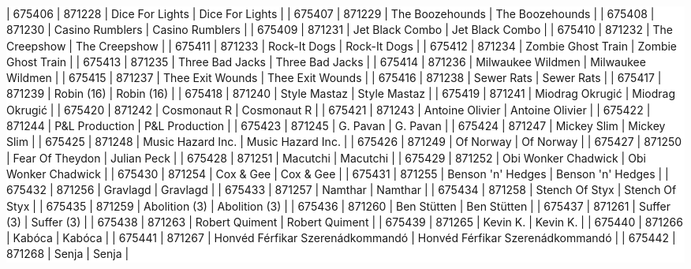 | 675406 | 871228 | Dice For Lights | Dice For Lights |
| 675407 | 871229 | The Boozehounds | The Boozehounds |
| 675408 | 871230 | Casino Rumblers | Casino Rumblers |
| 675409 | 871231 | Jet Black Combo | Jet Black Combo |
| 675410 | 871232 | The Creepshow | The Creepshow |
| 675411 | 871233 | Rock-It Dogs | Rock-It Dogs |
| 675412 | 871234 | Zombie Ghost Train | Zombie Ghost Train |
| 675413 | 871235 | Three Bad Jacks | Three Bad Jacks |
| 675414 | 871236 | Milwaukee Wildmen | Milwaukee Wildmen |
| 675415 | 871237 | Thee Exit Wounds | Thee Exit Wounds |
| 675416 | 871238 | Sewer Rats | Sewer Rats |
| 675417 | 871239 | Robin (16) | Robin (16) |
| 675418 | 871240 | Style Mastaz | Style Mastaz |
| 675419 | 871241 | Miodrag Okrugić | Miodrag Okrugić |
| 675420 | 871242 | Cosmonaut R | Cosmonaut R |
| 675421 | 871243 | Antoine Olivier | Antoine Olivier |
| 675422 | 871244 | P&L Production | P&L Production |
| 675423 | 871245 | G. Pavan | G. Pavan |
| 675424 | 871247 | Mickey Slim | Mickey Slim |
| 675425 | 871248 | Music Hazard Inc. | Music Hazard Inc. |
| 675426 | 871249 | Of Norway | Of Norway |
| 675427 | 871250 | Fear Of Theydon | Julian Peck |
| 675428 | 871251 | Macutchi | Macutchi |
| 675429 | 871252 | Obi Wonker Chadwick | Obi Wonker Chadwick |
| 675430 | 871254 | Cox & Gee | Cox & Gee |
| 675431 | 871255 | Benson 'n' Hedges | Benson 'n' Hedges |
| 675432 | 871256 | Gravlagd | Gravlagd |
| 675433 | 871257 | Namthar | Namthar |
| 675434 | 871258 | Stench Of Styx | Stench Of Styx |
| 675435 | 871259 | Abolition (3) | Abolition (3) |
| 675436 | 871260 | Ben Stütten | Ben Stütten |
| 675437 | 871261 | Suffer (3) | Suffer (3) |
| 675438 | 871263 | Robert Quiment | Robert Quiment |
| 675439 | 871265 | Kevin K. | Kevin K. |
| 675440 | 871266 | Kabóca | Kabóca |
| 675441 | 871267 | Honvéd Férfikar Szerenádkommandó | Honvéd Férfikar Szerenádkommandó |
| 675442 | 871268 | Senja | Senja |